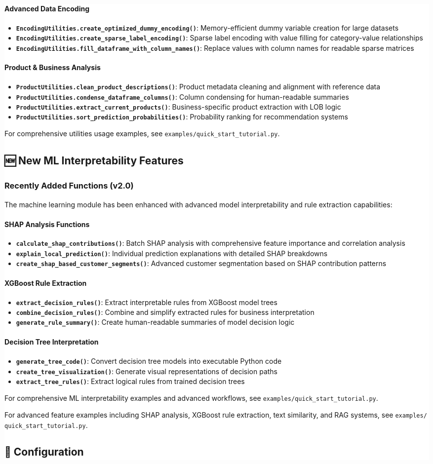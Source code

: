 #### Advanced Data Encoding
- **`EncodingUtilities.create_optimized_dummy_encoding()`**: Memory-efficient dummy variable creation for large datasets
- **`EncodingUtilities.create_sparse_label_encoding()`**: Sparse label encoding with value filling for category-value relationships
- **`EncodingUtilities.fill_dataframe_with_column_names()`**: Replace values with column names for readable sparse matrices

#### Product & Business Analysis
- **`ProductUtilities.clean_product_descriptions()`**: Product metadata cleaning and alignment with reference data
- **`ProductUtilities.condense_dataframe_columns()`**: Column condensing for human-readable summaries
- **`ProductUtilities.extract_current_products()`**: Business-specific product extraction with LOB logic
- **`ProductUtilities.sort_prediction_probabilities()`**: Probability ranking for recommendation systems

For comprehensive utilities usage examples, see `examples/quick_start_tutorial.py`.

## 🆕 New ML Interpretability Features

### Recently Added Functions (v2.0)

The machine learning module has been enhanced with advanced model interpretability and rule extraction capabilities:

#### SHAP Analysis Functions
- **`calculate_shap_contributions()`**: Batch SHAP analysis with comprehensive feature importance and correlation analysis
- **`explain_local_prediction()`**: Individual prediction explanations with detailed SHAP breakdowns
- **`create_shap_based_customer_segments()`**: Advanced customer segmentation based on SHAP contribution patterns

#### XGBoost Rule Extraction
- **`extract_decision_rules()`**: Extract interpretable rules from XGBoost model trees
- **`combine_decision_rules()`**: Combine and simplify extracted rules for business interpretation
- **`generate_rule_summary()`**: Create human-readable summaries of model decision logic

#### Decision Tree Interpretation
- **`generate_tree_code()`**: Convert decision tree models into executable Python code
- **`create_tree_visualization()`**: Generate visual representations of decision paths
- **`extract_tree_rules()`**: Extract logical rules from trained decision trees

For comprehensive ML interpretability examples and advanced workflows, see `examples/quick_start_tutorial.py`.

For advanced feature examples including SHAP analysis, XGBoost rule extraction, text similarity, and RAG systems, see `examples/quick_start_tutorial.py`.

## 🔧 Configuration
